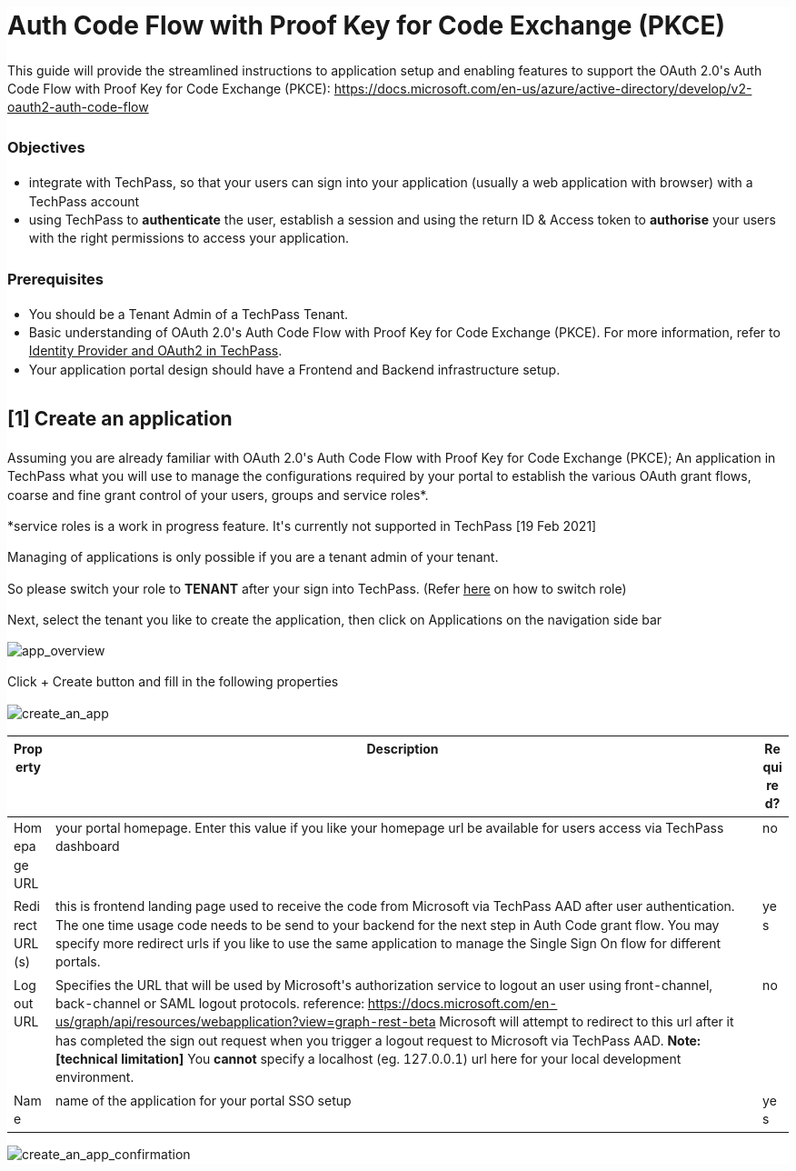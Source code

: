 # Auth Code Flow with Proof Key for Code Exchange (PKCE)
This guide will provide the streamlined instructions to application setup and enabling features to support the OAuth 2.0's Auth Code Flow with Proof Key for Code Exchange (PKCE): https://docs.microsoft.com/en-us/azure/active-directory/develop/v2-oauth2-auth-code-flow

### Objectives
* integrate with TechPass, so that your users can sign into your application (usually a web application with browser) with a TechPass account
* using TechPass to **authenticate** the user, establish a session and using the return ID & Access token to **authorise** your users with the right permissions to access your application.

### Prerequisites
* You should be a Tenant Admin of a TechPass Tenant.
* Basic understanding of OAuth 2.0's Auth Code Flow with Proof Key for Code Exchange (PKCE). For more information, refer to [Identity Provider and OAuth2 in TechPass](oauth2).
* Your application portal design should have a Frontend and Backend infrastructure setup.

## [1] Create an application
Assuming you are already familiar with OAuth 2.0's Auth Code Flow with Proof Key for Code Exchange (PKCE); An application in TechPass what you will use to manage the configurations required by your portal to establish the various OAuth grant flows, coarse and fine grant control of your users, groups and service roles*.

*service roles is a work in progress feature. It's currently not supported in TechPass [19 Feb 2021]

Managing of applications is only possible if you are a tenant admin of your tenant.

So please switch your role to **TENANT** after your sign into TechPass. (Refer [here](/docs/roles.md) on how to switch role)

Next, select the tenant you like to create the application, then click on Applications on the navigation side bar

![app_overview](assets/concept-authcodegrant/01-applicationsoverview.png)

Click + Create button and fill in the following properties

![create_an_app](assets/concept-authcodegrant/02-createanapp.png)

| Property | Description | Required? |
| --- | --- | --- |
| Homepage URL | your portal homepage. Enter this value if you like your homepage url be available for users access via TechPass dashboard | no |
| Redirect URL(s) | this is frontend landing page used to receive the code from Microsoft via TechPass AAD after user authentication. The one time usage code needs to be send to your backend for the next step in Auth Code grant flow. You may specify more redirect urls if you like to use the same application to manage the Single Sign On flow for different portals. | yes |
| Logout URL | Specifies the URL that will be used by Microsoft's authorization service to logout an user using front-channel, back-channel or SAML logout protocols. reference: https://docs.microsoft.com/en-us/graph/api/resources/webapplication?view=graph-rest-beta Microsoft will attempt to redirect to this url after it has completed the sign out request when you trigger a logout request to Microsoft via TechPass AAD. **Note: [technical limitation]** You **cannot** specify a localhost (eg. 127.0.0.1) url here for your local development environment. | no |
| Name | name of the application for your portal SSO setup | yes |

![create_an_app_confirmation](assets/concept-authcodegrant/03-createanapp-confirmation.png)
